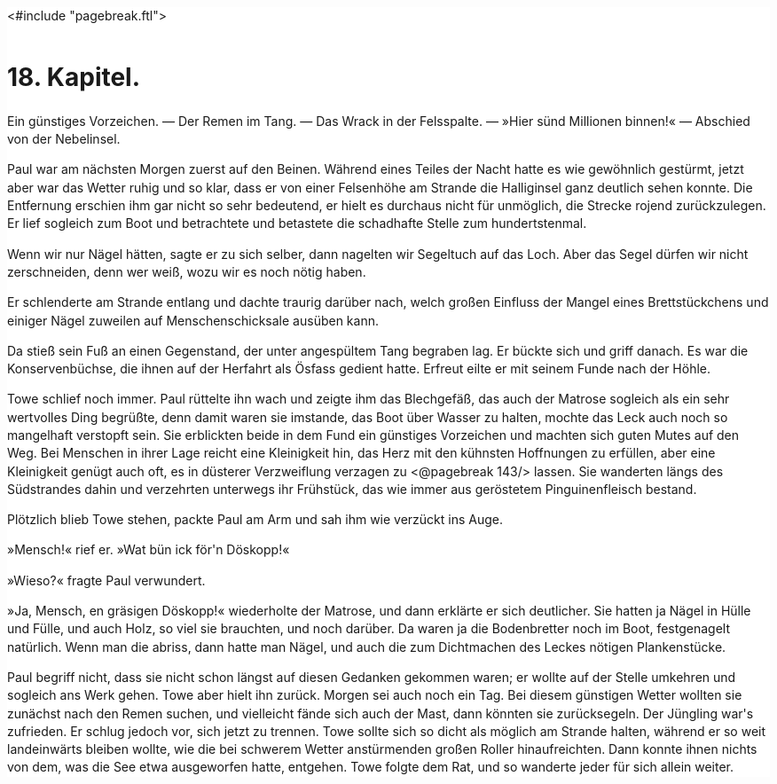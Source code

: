 <#include "pagebreak.ftl">
<h1>18. Kapitel.</h1>

<div class="subtitle">Ein günstiges Vorzeichen. &mdash; Der Remen im Tang. &mdash; Das Wrack in der Felsspalte. &mdash;
»Hier sünd Millionen binnen!« &mdash; Abschied von der Nebelinsel.</div>

Paul war am nächsten Morgen zuerst auf den Beinen. Während
eines Teiles der Nacht hatte es wie gewöhnlich gestürmt, jetzt aber war
das Wetter ruhig und so klar, dass er von einer Felsenhöhe am Strande
die Halliginsel ganz deutlich sehen konnte. Die Entfernung erschien ihm
gar nicht so sehr bedeutend, er hielt es durchaus nicht für unmöglich,
die Strecke rojend zurückzulegen. Er lief sogleich zum Boot und betrachtete
und betastete die schadhafte Stelle zum hundertstenmal.

Wenn wir nur Nägel hätten, sagte er zu sich selber, dann nagelten
wir Segeltuch auf das Loch. Aber das Segel dürfen wir nicht zerschneiden,
denn wer weiß, wozu wir es noch nötig haben.

Er schlenderte am Strande entlang und dachte traurig darüber nach,
welch großen Einfluss der Mangel eines Brettstückchens und einiger Nägel
zuweilen auf Menschenschicksale ausüben kann.

Da stieß sein Fuß an einen Gegenstand, der unter angespültem Tang
begraben lag. Er bückte sich und griff danach. Es war die Konservenbüchse,
die ihnen auf der Herfahrt als Ösfass gedient hatte. Erfreut
eilte er mit seinem Funde nach der Höhle.

Towe schlief noch immer. Paul rüttelte ihn wach und zeigte ihm
das Blechgefäß, das auch der Matrose sogleich als ein sehr wertvolles
Ding begrüßte, denn damit waren sie imstande, das Boot über Wasser
zu halten, mochte das Leck auch noch so mangelhaft verstopft sein. Sie
erblickten beide in dem Fund ein günstiges Vorzeichen und machten sich
guten Mutes auf den Weg. Bei Menschen in ihrer Lage reicht eine
Kleinigkeit hin, das Herz mit den kühnsten Hoffnungen zu erfüllen, aber
eine Kleinigkeit genügt auch oft, es in düsterer Verzweiflung verzagen zu 
\<@pagebreak 143/> lassen. Sie wanderten längs des Südstrandes dahin und verzehrten
unterwegs ihr Frühstück, das wie immer aus geröstetem Pinguinenfleisch
bestand.

Plötzlich blieb Towe stehen, packte Paul am Arm und sah ihm wie
verzückt ins Auge.

»Mensch!« rief er. »Wat bün ick för'n Döskopp!«

»Wieso?« fragte Paul verwundert.

»Ja, Mensch, en gräsigen Döskopp!« wiederholte der Matrose, und
dann erklärte er sich deutlicher. Sie hatten ja Nägel in Hülle und Fülle,
und auch Holz, so viel sie brauchten, und noch darüber. Da waren ja
die Bodenbretter noch im Boot, festgenagelt natürlich. Wenn man die
abriss, dann hatte man Nägel, und auch die zum Dichtmachen des Leckes
nötigen Plankenstücke.

Paul begriff nicht, dass sie nicht schon längst auf diesen Gedanken
gekommen waren; er wollte auf der Stelle umkehren und sogleich ans
Werk gehen. Towe aber hielt ihn zurück. Morgen sei auch noch ein
Tag. Bei diesem günstigen Wetter wollten sie zunächst nach den Remen
suchen, und vielleicht fände sich auch der Mast, dann könnten sie zurücksegeln.
Der Jüngling war's zufrieden. Er schlug jedoch vor, sich jetzt
zu trennen. Towe sollte sich so dicht als möglich am Strande halten,
während er so weit landeinwärts bleiben wollte, wie die bei schwerem
Wetter anstürmenden großen Roller hinaufreichten. Dann konnte ihnen
nichts von dem, was die See etwa ausgeworfen hatte, entgehen. Towe
folgte dem Rat, und so wanderte jeder für sich allein weiter.
